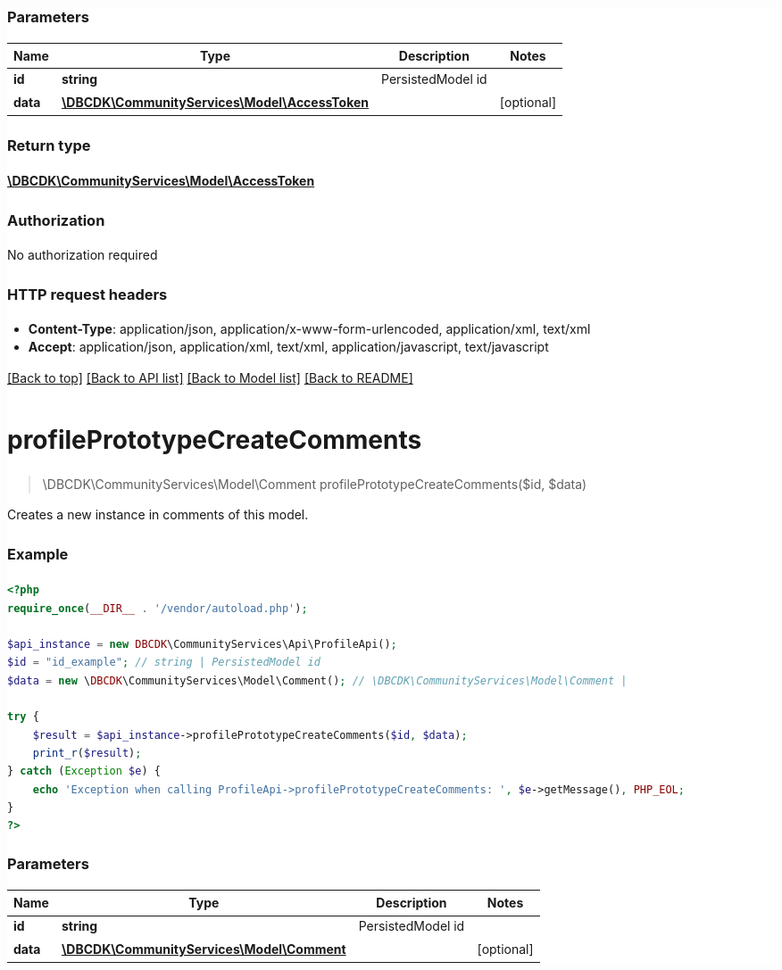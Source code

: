 ### Parameters

Name | Type | Description  | Notes
------------- | ------------- | ------------- | -------------
 **id** | **string**| PersistedModel id |
 **data** | [**\DBCDK\CommunityServices\Model\AccessToken**](../Model/\DBCDK\CommunityServices\Model\AccessToken.md)|  | [optional]

### Return type

[**\DBCDK\CommunityServices\Model\AccessToken**](../Model/AccessToken.md)

### Authorization

No authorization required

### HTTP request headers

 - **Content-Type**: application/json, application/x-www-form-urlencoded, application/xml, text/xml
 - **Accept**: application/json, application/xml, text/xml, application/javascript, text/javascript

[[Back to top]](#) [[Back to API list]](../../README.md#documentation-for-api-endpoints) [[Back to Model list]](../../README.md#documentation-for-models) [[Back to README]](../../README.md)

# **profilePrototypeCreateComments**
> \DBCDK\CommunityServices\Model\Comment profilePrototypeCreateComments($id, $data)

Creates a new instance in comments of this model.

### Example
```php
<?php
require_once(__DIR__ . '/vendor/autoload.php');

$api_instance = new DBCDK\CommunityServices\Api\ProfileApi();
$id = "id_example"; // string | PersistedModel id
$data = new \DBCDK\CommunityServices\Model\Comment(); // \DBCDK\CommunityServices\Model\Comment | 

try {
    $result = $api_instance->profilePrototypeCreateComments($id, $data);
    print_r($result);
} catch (Exception $e) {
    echo 'Exception when calling ProfileApi->profilePrototypeCreateComments: ', $e->getMessage(), PHP_EOL;
}
?>
```

### Parameters

Name | Type | Description  | Notes
------------- | ------------- | ------------- | -------------
 **id** | **string**| PersistedModel id |
 **data** | [**\DBCDK\CommunityServices\Model\Comment**](../Model/\DBCDK\CommunityServices\Model\Comment.md)|  | [optional]
